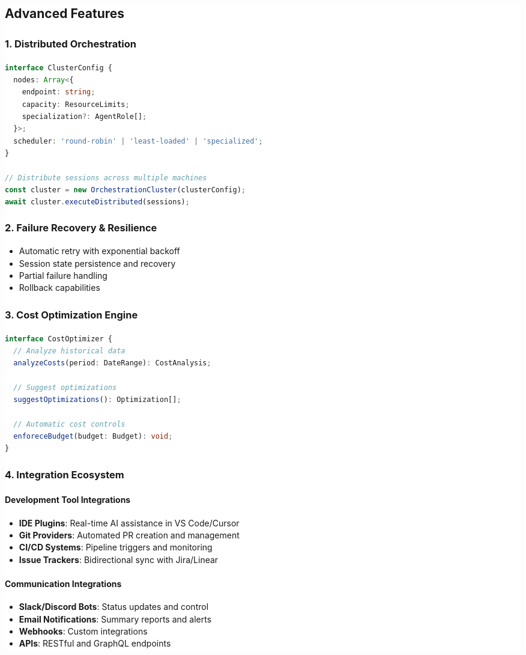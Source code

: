 ## Advanced Features

### 1. Distributed Orchestration
```typescript
interface ClusterConfig {
  nodes: Array<{
    endpoint: string;
    capacity: ResourceLimits;
    specialization?: AgentRole[];
  }>;
  scheduler: 'round-robin' | 'least-loaded' | 'specialized';
}

// Distribute sessions across multiple machines
const cluster = new OrchestrationCluster(clusterConfig);
await cluster.executeDistributed(sessions);
```

### 2. Failure Recovery & Resilience
- Automatic retry with exponential backoff
- Session state persistence and recovery
- Partial failure handling
- Rollback capabilities

### 3. Cost Optimization Engine
```typescript
interface CostOptimizer {
  // Analyze historical data
  analyzeCosts(period: DateRange): CostAnalysis;
  
  // Suggest optimizations
  suggestOptimizations(): Optimization[];
  
  // Automatic cost controls
  enforeceBudget(budget: Budget): void;
}
```

### 4. Integration Ecosystem

#### Development Tool Integrations
- **IDE Plugins**: Real-time AI assistance in VS Code/Cursor
- **Git Providers**: Automated PR creation and management
- **CI/CD Systems**: Pipeline triggers and monitoring
- **Issue Trackers**: Bidirectional sync with Jira/Linear

#### Communication Integrations
- **Slack/Discord Bots**: Status updates and control
- **Email Notifications**: Summary reports and alerts
- **Webhooks**: Custom integrations
- **APIs**: RESTful and GraphQL endpoints
